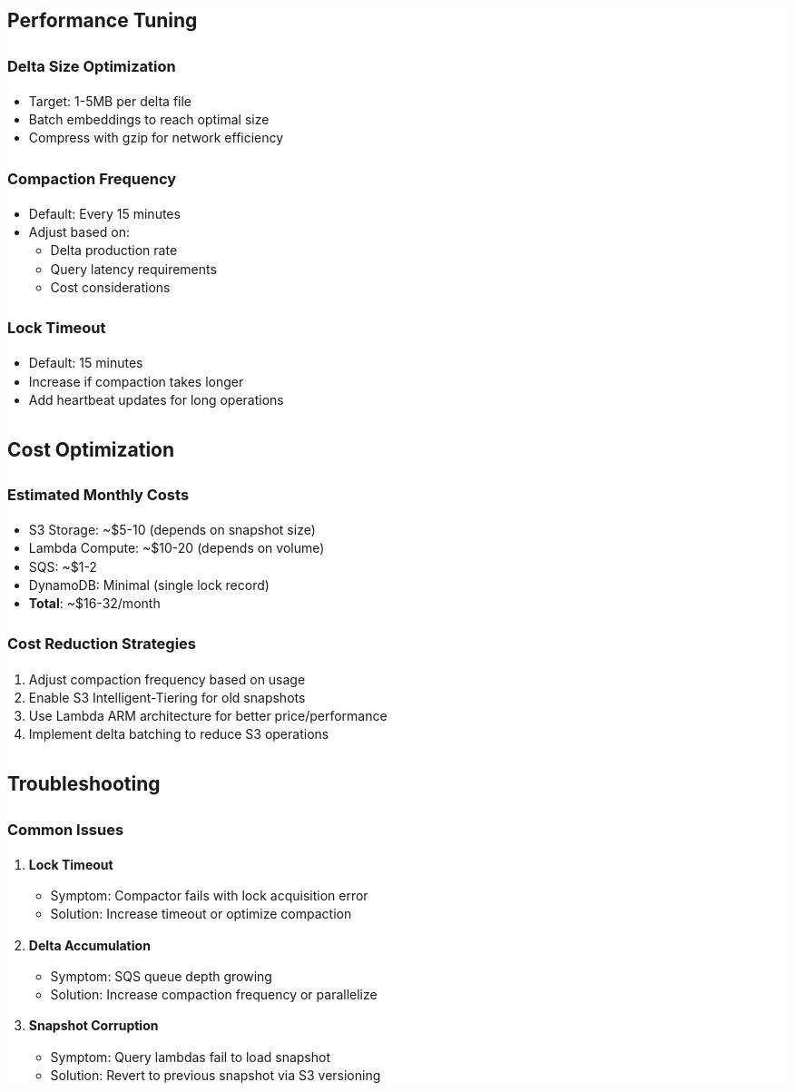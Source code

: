 ## Performance Tuning

### Delta Size Optimization
- Target: 1-5MB per delta file
- Batch embeddings to reach optimal size
- Compress with gzip for network efficiency

### Compaction Frequency
- Default: Every 15 minutes
- Adjust based on:
  - Delta production rate
  - Query latency requirements
  - Cost considerations

### Lock Timeout
- Default: 15 minutes
- Increase if compaction takes longer
- Add heartbeat updates for long operations

## Cost Optimization

### Estimated Monthly Costs
- S3 Storage: ~$5-10 (depends on snapshot size)
- Lambda Compute: ~$10-20 (depends on volume)
- SQS: ~$1-2
- DynamoDB: Minimal (single lock record)
- **Total**: ~$16-32/month

### Cost Reduction Strategies
1. Adjust compaction frequency based on usage
2. Enable S3 Intelligent-Tiering for old snapshots
3. Use Lambda ARM architecture for better price/performance
4. Implement delta batching to reduce S3 operations

## Troubleshooting

### Common Issues

1. **Lock Timeout**
   - Symptom: Compactor fails with lock acquisition error
   - Solution: Increase timeout or optimize compaction

2. **Delta Accumulation**
   - Symptom: SQS queue depth growing
   - Solution: Increase compaction frequency or parallelize

3. **Snapshot Corruption**
   - Symptom: Query lambdas fail to load snapshot
   - Solution: Revert to previous snapshot via S3 versioning
